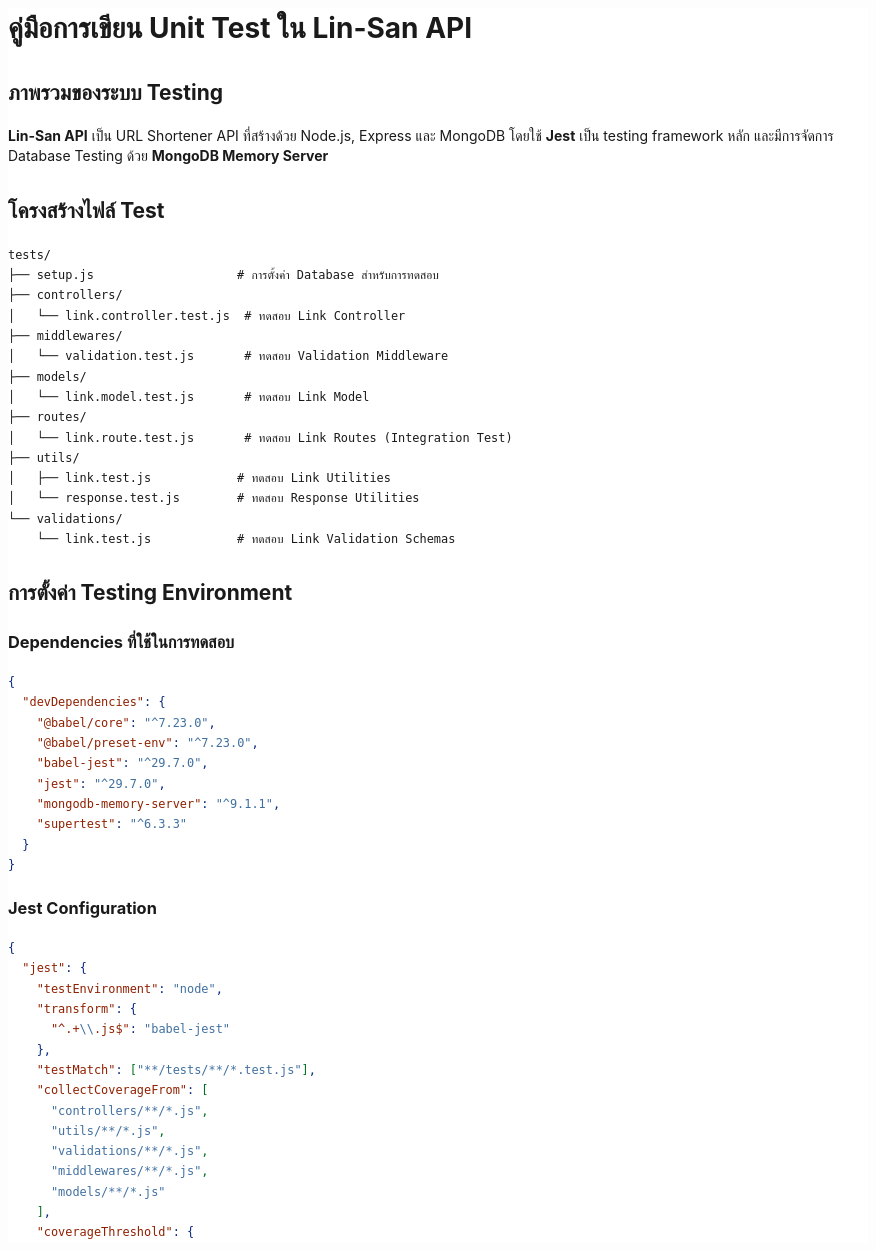 # คู่มือการเขียน Unit Test ใน Lin-San API

## ภาพรวมของระบบ Testing

**Lin-San API** เป็น URL Shortener API ที่สร้างด้วย Node.js, Express และ MongoDB โดยใช้ **Jest** เป็น testing framework หลัก และมีการจัดการ Database Testing ด้วย **MongoDB Memory Server**

## โครงสร้างไฟล์ Test

```
tests/
├── setup.js                    # การตั้งค่า Database สำหรับการทดสอบ
├── controllers/
│   └── link.controller.test.js  # ทดสอบ Link Controller
├── middlewares/
│   └── validation.test.js       # ทดสอบ Validation Middleware
├── models/
│   └── link.model.test.js       # ทดสอบ Link Model
├── routes/
│   └── link.route.test.js       # ทดสอบ Link Routes (Integration Test)
├── utils/
│   ├── link.test.js            # ทดสอบ Link Utilities
│   └── response.test.js        # ทดสอบ Response Utilities
└── validations/
    └── link.test.js            # ทดสอบ Link Validation Schemas
```

## การตั้งค่า Testing Environment

### Dependencies ที่ใช้ในการทดสอบ

```json
{
  "devDependencies": {
    "@babel/core": "^7.23.0",
    "@babel/preset-env": "^7.23.0",
    "babel-jest": "^29.7.0",
    "jest": "^29.7.0",
    "mongodb-memory-server": "^9.1.1",
    "supertest": "^6.3.3"
  }
}
```

### Jest Configuration

```json
{
  "jest": {
    "testEnvironment": "node",
    "transform": {
      "^.+\\.js$": "babel-jest"
    },
    "testMatch": ["**/tests/**/*.test.js"],
    "collectCoverageFrom": [
      "controllers/**/*.js",
      "utils/**/*.js", 
      "validations/**/*.js",
      "middlewares/**/*.js",
      "models/**/*.js"
    ],
    "coverageThreshold": {
```
